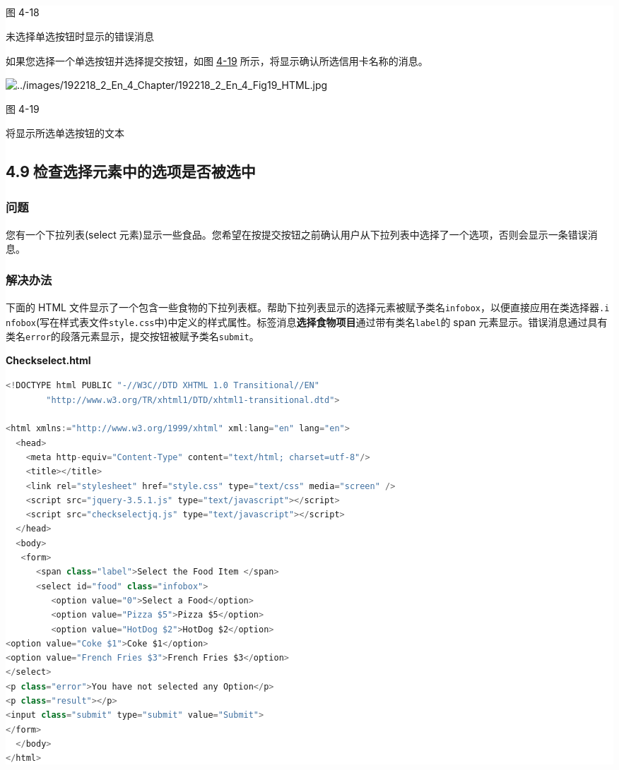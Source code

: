 图 4-18

未选择单选按钮时显示的错误消息

如果您选择一个单选按钮并选择提交按钮，如图 [4-19](#Fig19) 所示，将显示确认所选信用卡名称的消息。

![../images/192218_2_En_4_Chapter/192218_2_En_4_Fig19_HTML.jpg](../images/192218_2_En_4_Chapter/192218_2_En_4_Fig19_HTML.jpg)

图 4-19

将显示所选单选按钮的文本

## 4.9 检查选择元素中的选项是否被选中

### 问题

您有一个下拉列表(select 元素)显示一些食品。您希望在按提交按钮之前确认用户从下拉列表中选择了一个选项，否则会显示一条错误消息。

### 解决办法

下面的 HTML 文件显示了一个包含一些食物的下拉列表框。帮助下拉列表显示的选择元素被赋予类名`infobox`，以便直接应用在类选择器`.infobox`(写在样式表文件`style.css`中)中定义的样式属性。标签消息**选择食物项目**通过带有类名`label`的 span 元素显示。错误消息通过具有类名`error`的段落元素显示，提交按钮被赋予类名`submit`。

**Checkselect.html**

```js
<!DOCTYPE html PUBLIC "-//W3C//DTD XHTML 1.0 Transitional//EN"
        "http://www.w3.org/TR/xhtml1/DTD/xhtml1-transitional.dtd">

<html xmlns:="http://www.w3.org/1999/xhtml" xml:lang="en" lang="en">
  <head>
    <meta http-equiv="Content-Type" content="text/html; charset=utf-8"/>
    <title></title>
    <link rel="stylesheet" href="style.css" type="text/css" media="screen" />
    <script src="jquery-3.5.1.js" type="text/javascript"></script>
    <script src="checkselectjq.js" type="text/javascript"></script>
  </head>
  <body>
   <form>
      <span class="label">Select the Food Item </span>
      <select id="food" class="infobox">
         <option value="0">Select a Food</option>
         <option value="Pizza $5">Pizza $5</option>
         <option value="HotDog $2">HotDog $2</option>
<option value="Coke $1">Coke $1</option>
<option value="French Fries $3">French Fries $3</option>
</select>
<p class="error">You have not selected any Option</p>
<p class="result"></p>
<input class="submit" type="submit" value="Submit">
</form>
  </body>
</html>

```
